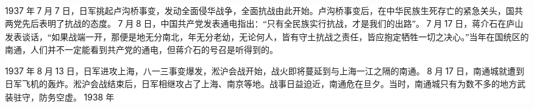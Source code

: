  <p class="MsoNormal">
  1937
  <span lang="ZH-CN" style='font-family:宋体;mso-ascii-font-family:
"Times New Roman"'>
   年
  </span>
  7
  <span lang="ZH-CN" style='font-family:宋体;mso-ascii-font-family:
"Times New Roman"'>
   月
  </span>
  7
  <span lang="ZH-CN" style='font-family:宋体;mso-ascii-font-family:
"Times New Roman"'>
   日，日军挑起卢沟桥事变，发动全面侵华战争，全面抗战由此开始。卢沟桥事变后，在中华民族生死存亡的紧急关头，国共两党先后表明了抗战的态度。
  </span>
  7
  <span lang="ZH-CN" style='font-family:宋体;mso-ascii-font-family:"Times New Roman"'>
   月
  </span>
  8
  <span lang="ZH-CN" style='font-family:宋体;mso-ascii-font-family:"Times New Roman"'>
   日，中国共产党发表通电指出：“只有全民族实行抗战，才是我们的出路”。
  </span>
  7
  <span lang="ZH-CN" style='font-family:宋体;mso-ascii-font-family:"Times New Roman"'>
   月
  </span>
  17
  <span lang="ZH-CN" style='font-family:宋体;mso-ascii-font-family:"Times New Roman"'>
   日，蒋介石在庐山发表谈话，“如果战端一开，那便是地无分南北，年无分老幼，无论何人，皆有守土抗战之责任，皆应抱定牺牲一切之决心。”当年在国统区的南通，人们并不一定能看到共产党的通电，但蒋介石的号召是听得到的。
  </span>
  <o:p>
  </o:p>
 </p>
 <p class="MsoNormal">
  1937
  <span lang="ZH-CN" style='font-family:宋体;mso-ascii-font-family:
"Times New Roman"'>
   年
  </span>
  8
  <span lang="ZH-CN" style='font-family:宋体;mso-ascii-font-family:
"Times New Roman"'>
   月
  </span>
  13
  <span lang="ZH-CN" style='font-family:宋体;mso-ascii-font-family:
"Times New Roman"'>
   日，日军进攻上海，八一三事变爆发，淞沪会战开始，战火即将蔓延到与上海一江之隔的南通。
  </span>
  8
  <span lang="ZH-CN" style='font-family:宋体;mso-ascii-font-family:"Times New Roman"'>
   月
  </span>
  17
  <span lang="ZH-CN" style='font-family:宋体;mso-ascii-font-family:"Times New Roman"'>
   日，南通城就遭到日军飞机的轰炸。淞沪会战结束后，日军相继攻占了上海、南京等地。战事日益迫近，南通危在旦夕。当时，南通城只有为数不多的地方武装驻守，防务空虚。
  </span>
  1938
  <span lang="ZH-CN" style='font-family:宋体;mso-ascii-font-family:"Times New Roman"'>
   年
  </span>